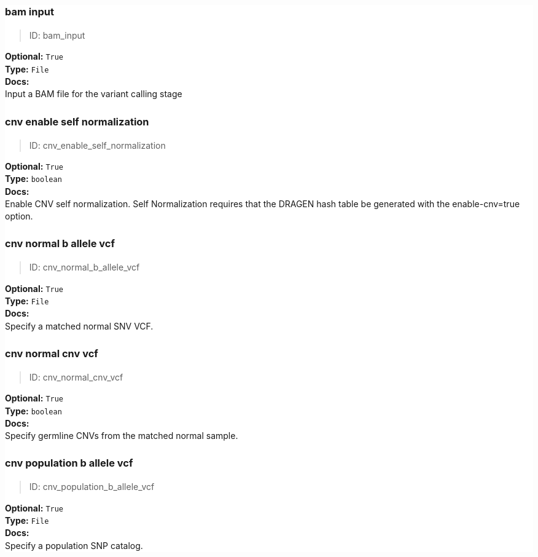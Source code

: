 ### bam input



  
> ID: bam_input
  
**Optional:** `True`  
**Type:** `File`  
**Docs:**  
Input a BAM file for the variant calling stage


### cnv enable self normalization



  
> ID: cnv_enable_self_normalization
  
**Optional:** `True`  
**Type:** `boolean`  
**Docs:**  
Enable CNV self normalization.
Self Normalization requires that the DRAGEN hash table be generated with the enable-cnv=true option.


### cnv normal b allele vcf



  
> ID: cnv_normal_b_allele_vcf
  
**Optional:** `True`  
**Type:** `File`  
**Docs:**  
Specify a matched normal SNV VCF.


### cnv normal cnv vcf



  
> ID: cnv_normal_cnv_vcf
  
**Optional:** `True`  
**Type:** `boolean`  
**Docs:**  
Specify germline CNVs from the matched normal sample.


### cnv population b allele vcf



  
> ID: cnv_population_b_allele_vcf
  
**Optional:** `True`  
**Type:** `File`  
**Docs:**  
Specify a population SNP catalog.
